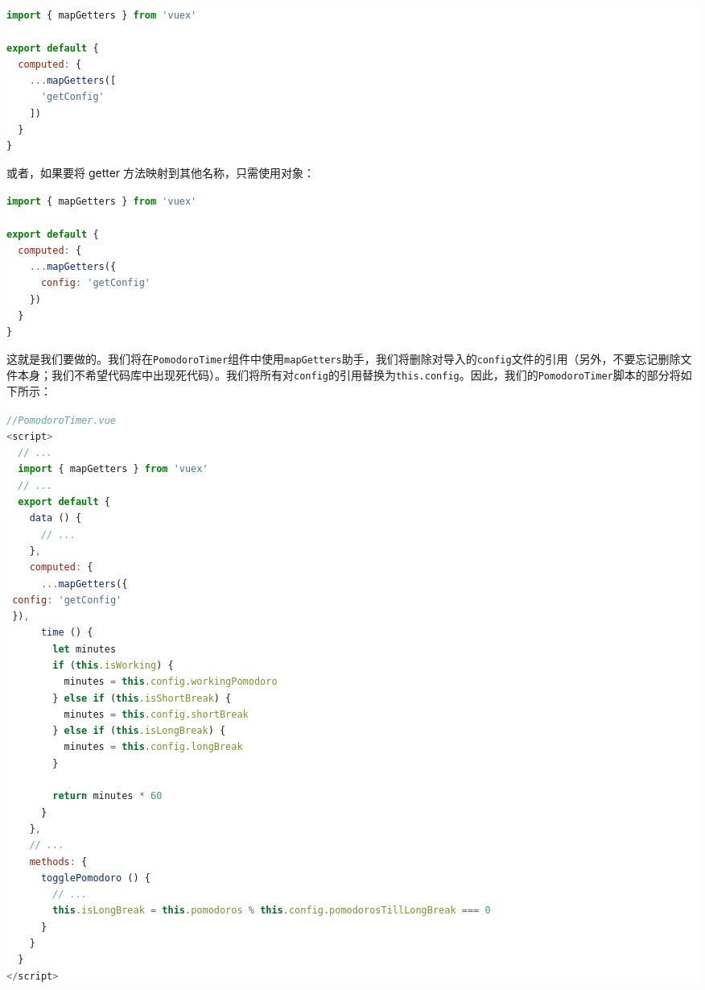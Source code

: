 ```js
import { mapGetters } from 'vuex'

export default {
  computed: {
    ...mapGetters([
      'getConfig'
    ])
  }
}
```

或者，如果要将 getter 方法映射到其他名称，只需使用对象：

```js
import { mapGetters } from 'vuex'

export default {
  computed: {
    ...mapGetters({
      config: 'getConfig'
    })
  }
}
```

这就是我们要做的。我们将在`PomodoroTimer`组件中使用`mapGetters`助手，我们将删除对导入的`config`文件的引用（另外，不要忘记删除文件本身；我们不希望代码库中出现死代码）。我们将所有对`config`的引用替换为`this.config`。因此，我们的`PomodoroTimer`脚本的部分将如下所示：

```js
//PomodoroTimer.vue
<script>
  // ...
  import { mapGetters } from 'vuex'
  // ...
  export default {
    data () {
      // ...
    },
    computed: {
      ...mapGetters({
 config: 'getConfig'
 }),
      time () {
        let minutes
        if (this.isWorking) {
          minutes = this.config.workingPomodoro
        } else if (this.isShortBreak) {
          minutes = this.config.shortBreak
        } else if (this.isLongBreak) {
          minutes = this.config.longBreak
        }

        return minutes * 60
      }
    },
    // ...
    methods: {
      togglePomodoro () {
        // ...
        this.isLongBreak = this.pomodoros % this.config.pomodorosTillLongBreak === 0
      }
    }
  }
</script>
```
